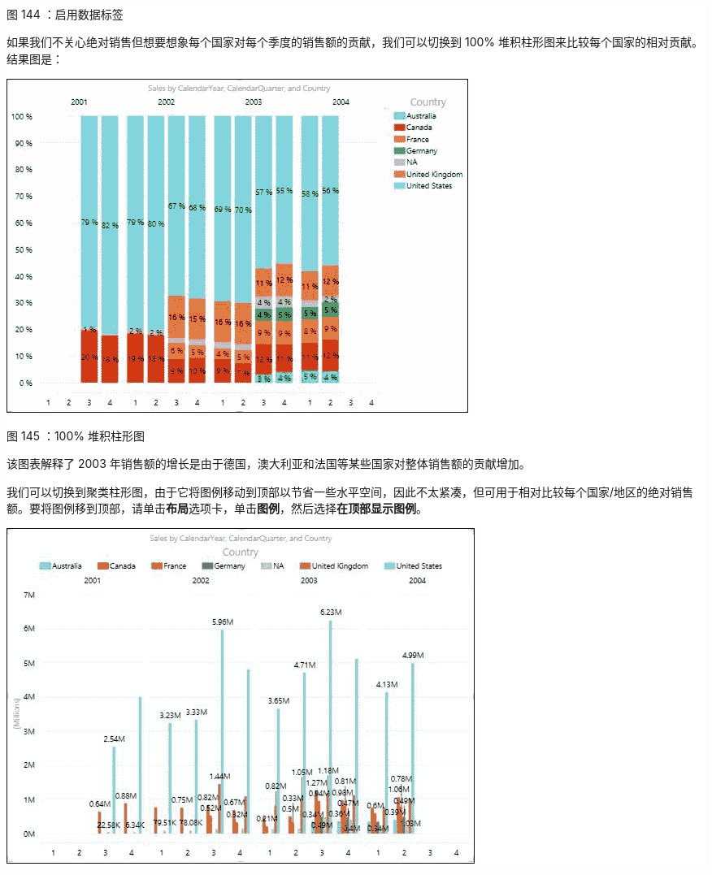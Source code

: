 图 144 ：启用数据标签

如果我们不关心绝对销售但想要想象每个国家对每个季度的销售额的贡献，我们可以切换到 100% 堆积柱形图来比较每个国家的相对贡献。结果图是：

![](img/image148.jpg)

图 145 ：100% 堆积柱形图

该图表解释了 2003 年销售额的增长是由于德国，澳大利亚和法国等某些国家对整体销售额的贡献增加。

我们可以切换到聚类柱形图，由于它将图例移动到顶部以节省一些水平空间，因此不太紧凑，但可用于相对比较每个国家/地区的绝对销售额。要将图例移到顶部，请单击**布局**选项卡，单击**图例**，然后选择**在顶部显示图例**。

![](img/image149.jpg)
